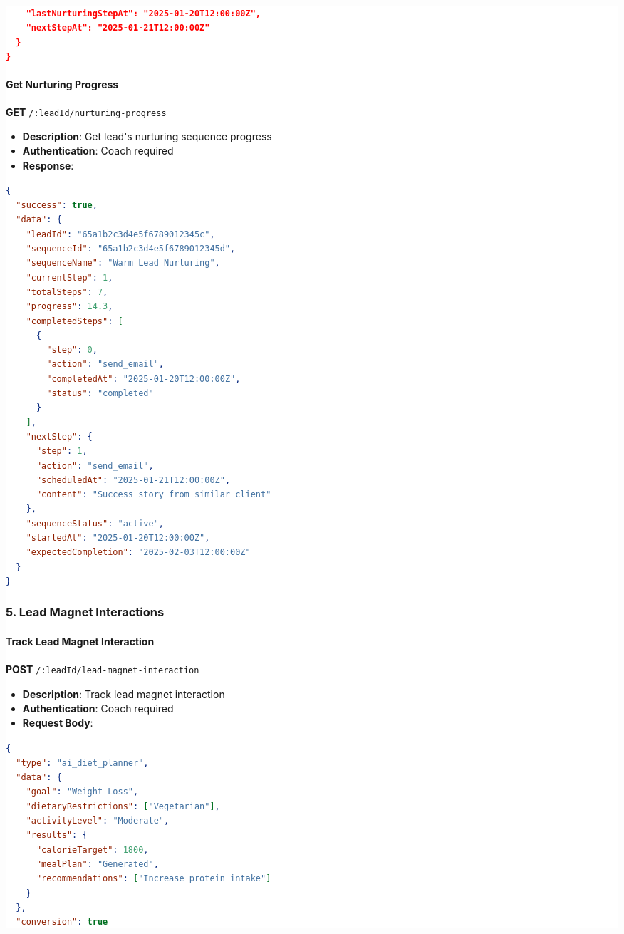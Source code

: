 ```json
    "lastNurturingStepAt": "2025-01-20T12:00:00Z",
    "nextStepAt": "2025-01-21T12:00:00Z"
  }
}
```

#### Get Nurturing Progress
**GET** `/:leadId/nurturing-progress`
- **Description**: Get lead's nurturing sequence progress
- **Authentication**: Coach required
- **Response**:
```json
{
  "success": true,
  "data": {
    "leadId": "65a1b2c3d4e5f6789012345c",
    "sequenceId": "65a1b2c3d4e5f6789012345d",
    "sequenceName": "Warm Lead Nurturing",
    "currentStep": 1,
    "totalSteps": 7,
    "progress": 14.3,
    "completedSteps": [
      {
        "step": 0,
        "action": "send_email",
        "completedAt": "2025-01-20T12:00:00Z",
        "status": "completed"
      }
    ],
    "nextStep": {
      "step": 1,
      "action": "send_email",
      "scheduledAt": "2025-01-21T12:00:00Z",
      "content": "Success story from similar client"
    },
    "sequenceStatus": "active",
    "startedAt": "2025-01-20T12:00:00Z",
    "expectedCompletion": "2025-02-03T12:00:00Z"
  }
}
```

### 5. Lead Magnet Interactions

#### Track Lead Magnet Interaction
**POST** `/:leadId/lead-magnet-interaction`
- **Description**: Track lead magnet interaction
- **Authentication**: Coach required
- **Request Body**:
```json
{
  "type": "ai_diet_planner",
  "data": {
    "goal": "Weight Loss",
    "dietaryRestrictions": ["Vegetarian"],
    "activityLevel": "Moderate",
    "results": {
      "calorieTarget": 1800,
      "mealPlan": "Generated",
      "recommendations": ["Increase protein intake"]
    }
  },
  "conversion": true
```